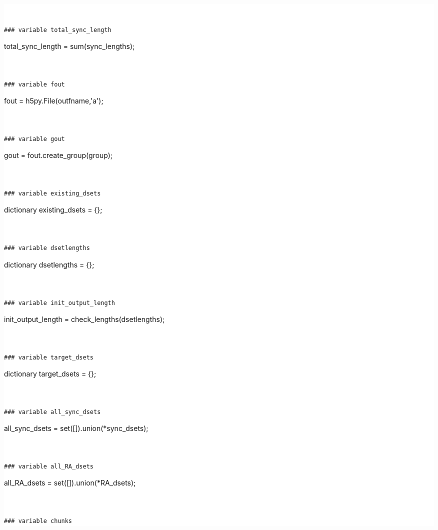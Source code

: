 ```


### variable total_sync_length

```
total_sync_length =  sum(sync_lengths);
```


### variable fout

```
fout =  h5py.File(outfname,'a');
```


### variable gout

```
gout =  fout.create_group(group);
```


### variable existing_dsets

```
dictionary existing_dsets =  {};
```


### variable dsetlengths

```
dictionary dsetlengths =  {};
```


### variable init_output_length

```
init_output_length =  check_lengths(dsetlengths);
```


### variable target_dsets

```
dictionary target_dsets =  {};
```


### variable all_sync_dsets

```
all_sync_dsets =  set([]).union(*sync_dsets);
```


### variable all_RA_dsets

```
all_RA_dsets =  set([]).union(*RA_dsets);
```


### variable chunks
```